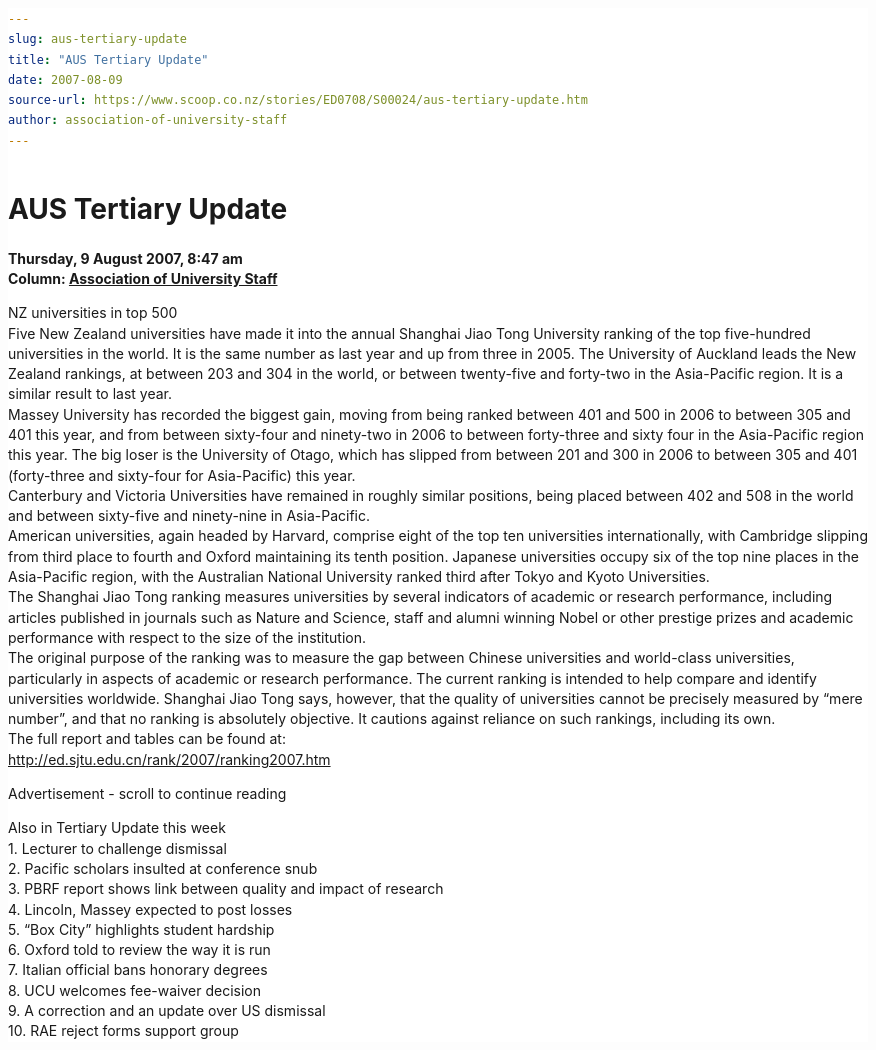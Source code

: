 ```yaml
---
slug: aus-tertiary-update
title: "AUS Tertiary Update"
date: 2007-08-09
source-url: https://www.scoop.co.nz/stories/ED0708/S00024/aus-tertiary-update.htm
author: association-of-university-staff
---
```

AUS Tertiary Update
===================

**Thursday, 9 August 2007, 8:47 am**  
**Column: [Association of University Staff](https://info.scoop.co.nz/Association_of_University_Staff)**

NZ universities in top 500  
Five New Zealand universities have made it into the annual Shanghai Jiao Tong University ranking of the top five-hundred universities in the world. It is the same number as last year and up from three in 2005. The University of Auckland leads the New Zealand rankings, at between 203 and 304 in the world, or between twenty-five and forty-two in the Asia-Pacific region. It is a similar result to last year.  
Massey University has recorded the biggest gain, moving from being ranked between 401 and 500 in 2006 to between 305 and 401 this year, and from between sixty-four and ninety-two in 2006 to between forty-three and sixty four in the Asia-Pacific region this year. The big loser is the University of Otago, which has slipped from between 201 and 300 in 2006 to between 305 and 401 (forty-three and sixty-four for Asia-Pacific) this year.  
Canterbury and Victoria Universities have remained in roughly similar positions, being placed between 402 and 508 in the world and between sixty-five and ninety-nine in Asia-Pacific.  
American universities, again headed by Harvard, comprise eight of the top ten universities internationally, with Cambridge slipping from third place to fourth and Oxford maintaining its tenth position. Japanese universities occupy six of the top nine places in the Asia-Pacific region, with the Australian National University ranked third after Tokyo and Kyoto Universities.  
The Shanghai Jiao Tong ranking measures universities by several indicators of academic or research performance, including articles published in journals such as Nature and Science, staff and alumni winning Nobel or other prestige prizes and academic performance with respect to the size of the institution.  
The original purpose of the ranking was to measure the gap between Chinese universities and world-class universities, particularly in aspects of academic or research performance. The current ranking is intended to help compare and identify universities worldwide. Shanghai Jiao Tong says, however, that the quality of universities cannot be precisely measured by “mere number”, and that no ranking is absolutely objective. It cautions against reliance on such rankings, including its own.  
The full report and tables can be found at:  
http://ed.sjtu.edu.cn/rank/2007/ranking2007.htm

Advertisement - scroll to continue reading





Also in Tertiary Update this week  
1\. Lecturer to challenge dismissal  
2\. Pacific scholars insulted at conference snub  
3\. PBRF report shows link between quality and impact of research  
4\. Lincoln, Massey expected to post losses  
5\. “Box City” highlights student hardship  
6\. Oxford told to review the way it is run  
7\. Italian official bans honorary degrees  
8\. UCU welcomes fee-waiver decision  
9\. A correction and an update over US dismissal  
10\. RAE reject forms support group
